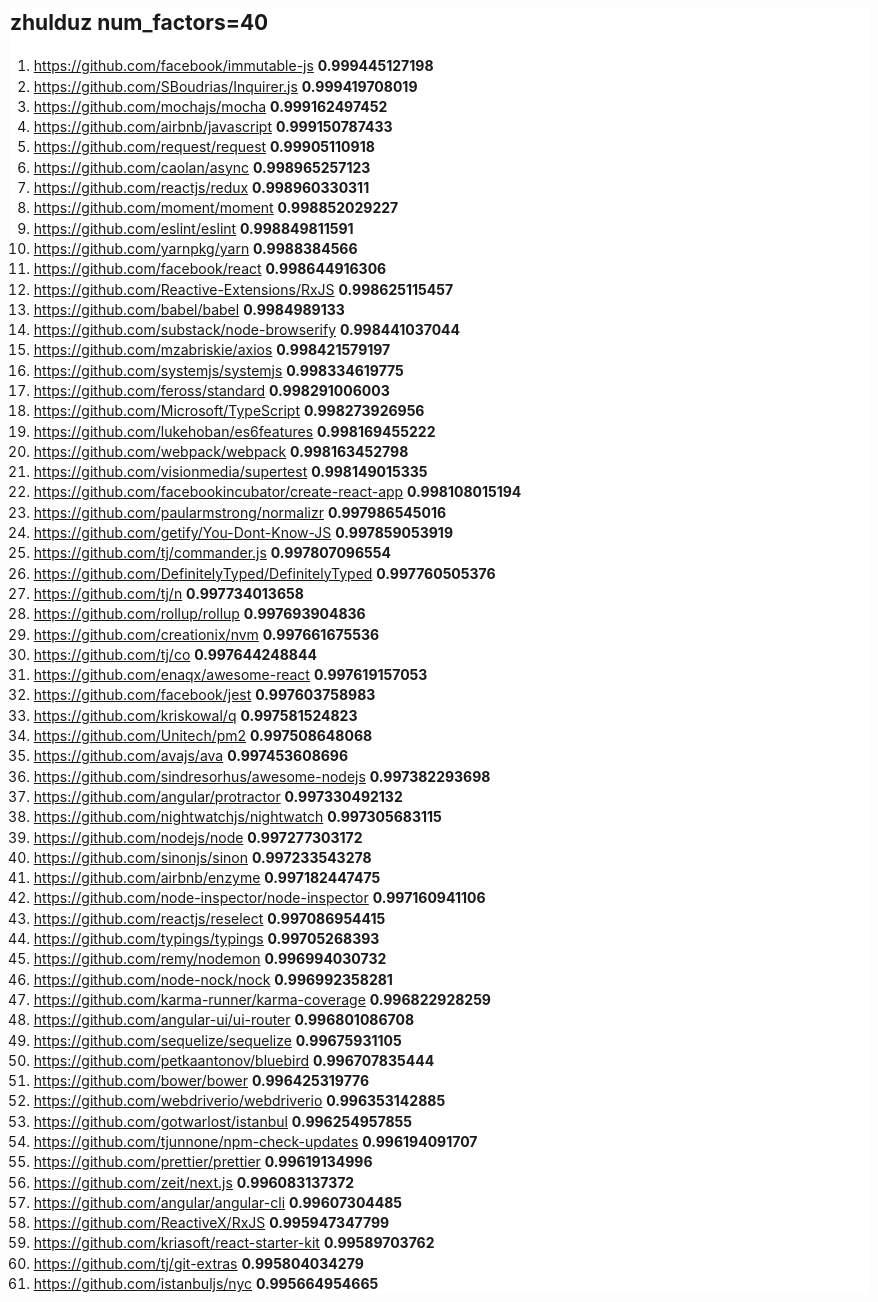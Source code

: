 ## zhulduz num_factors=40

1. https://github.com/facebook/immutable-js **0.999445127198**
 1. https://github.com/SBoudrias/Inquirer.js **0.999419708019**
 1. https://github.com/mochajs/mocha **0.999162497452**
 1. https://github.com/airbnb/javascript **0.999150787433**
 1. https://github.com/request/request **0.99905110918**
 1. https://github.com/caolan/async **0.998965257123**
 1. https://github.com/reactjs/redux **0.998960330311**
 1. https://github.com/moment/moment **0.998852029227**
 1. https://github.com/eslint/eslint **0.998849811591**
 1. https://github.com/yarnpkg/yarn **0.9988384566**
 1. https://github.com/facebook/react **0.998644916306**
 1. https://github.com/Reactive-Extensions/RxJS **0.998625115457**
 1. https://github.com/babel/babel **0.9984989133**
 1. https://github.com/substack/node-browserify **0.998441037044**
 1. https://github.com/mzabriskie/axios **0.998421579197**
 1. https://github.com/systemjs/systemjs **0.998334619775**
 1. https://github.com/feross/standard **0.998291006003**
 1. https://github.com/Microsoft/TypeScript **0.998273926956**
 1. https://github.com/lukehoban/es6features **0.998169455222**
 1. https://github.com/webpack/webpack **0.998163452798**
 1. https://github.com/visionmedia/supertest **0.998149015335**
 1. https://github.com/facebookincubator/create-react-app **0.998108015194**
 1. https://github.com/paularmstrong/normalizr **0.997986545016**
 1. https://github.com/getify/You-Dont-Know-JS **0.997859053919**
 1. https://github.com/tj/commander.js **0.997807096554**
 1. https://github.com/DefinitelyTyped/DefinitelyTyped **0.997760505376**
 1. https://github.com/tj/n **0.997734013658**
 1. https://github.com/rollup/rollup **0.997693904836**
 1. https://github.com/creationix/nvm **0.997661675536**
 1. https://github.com/tj/co **0.997644248844**
 1. https://github.com/enaqx/awesome-react **0.997619157053**
 1. https://github.com/facebook/jest **0.997603758983**
 1. https://github.com/kriskowal/q **0.997581524823**
 1. https://github.com/Unitech/pm2 **0.997508648068**
 1. https://github.com/avajs/ava **0.997453608696**
 1. https://github.com/sindresorhus/awesome-nodejs **0.997382293698**
 1. https://github.com/angular/protractor **0.997330492132**
 1. https://github.com/nightwatchjs/nightwatch **0.997305683115**
 1. https://github.com/nodejs/node **0.997277303172**
 1. https://github.com/sinonjs/sinon **0.997233543278**
 1. https://github.com/airbnb/enzyme **0.997182447475**
 1. https://github.com/node-inspector/node-inspector **0.997160941106**
 1. https://github.com/reactjs/reselect **0.997086954415**
 1. https://github.com/typings/typings **0.99705268393**
 1. https://github.com/remy/nodemon **0.996994030732**
 1. https://github.com/node-nock/nock **0.996992358281**
 1. https://github.com/karma-runner/karma-coverage **0.996822928259**
 1. https://github.com/angular-ui/ui-router **0.996801086708**
 1. https://github.com/sequelize/sequelize **0.99675931105**
 1. https://github.com/petkaantonov/bluebird **0.996707835444**
 1. https://github.com/bower/bower **0.996425319776**
 1. https://github.com/webdriverio/webdriverio **0.996353142885**
 1. https://github.com/gotwarlost/istanbul **0.996254957855**
 1. https://github.com/tjunnone/npm-check-updates **0.996194091707**
 1. https://github.com/prettier/prettier **0.99619134996**
 1. https://github.com/zeit/next.js **0.996083137372**
 1. https://github.com/angular/angular-cli **0.99607304485**
 1. https://github.com/ReactiveX/RxJS **0.995947347799**
 1. https://github.com/kriasoft/react-starter-kit **0.99589703762**
 1. https://github.com/tj/git-extras **0.995804034279**
 1. https://github.com/istanbuljs/nyc **0.995664954665**